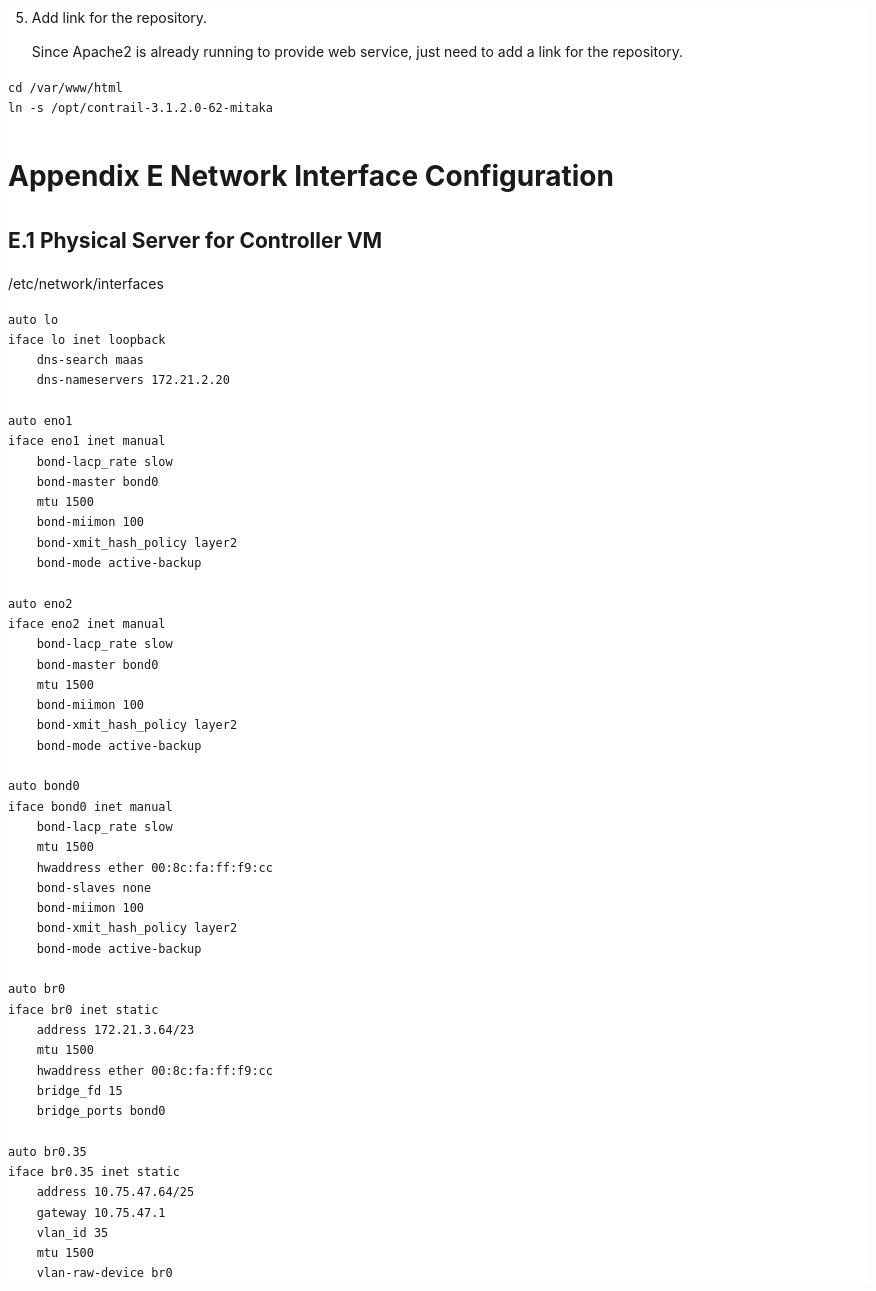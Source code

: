 5. Add link for the repository.

   Since Apache2 is already running to provide web service, just need to add a link for the repository.
```
cd /var/www/html
ln -s /opt/contrail-3.1.2.0-62-mitaka
```


# Appendix E Network Interface Configuration

## E.1 Physical Server for Controller VM
/etc/network/interfaces
```
auto lo
iface lo inet loopback
    dns-search maas
    dns-nameservers 172.21.2.20

auto eno1
iface eno1 inet manual
    bond-lacp_rate slow
    bond-master bond0
    mtu 1500
    bond-miimon 100
    bond-xmit_hash_policy layer2
    bond-mode active-backup

auto eno2
iface eno2 inet manual
    bond-lacp_rate slow
    bond-master bond0
    mtu 1500
    bond-miimon 100
    bond-xmit_hash_policy layer2
    bond-mode active-backup

auto bond0
iface bond0 inet manual
    bond-lacp_rate slow
    mtu 1500
    hwaddress ether 00:8c:fa:ff:f9:cc
    bond-slaves none
    bond-miimon 100
    bond-xmit_hash_policy layer2
    bond-mode active-backup

auto br0
iface br0 inet static
    address 172.21.3.64/23
    mtu 1500
    hwaddress ether 00:8c:fa:ff:f9:cc
    bridge_fd 15
    bridge_ports bond0

auto br0.35
iface br0.35 inet static
    address 10.75.47.64/25
    gateway 10.75.47.1
    vlan_id 35
    mtu 1500
    vlan-raw-device br0
```